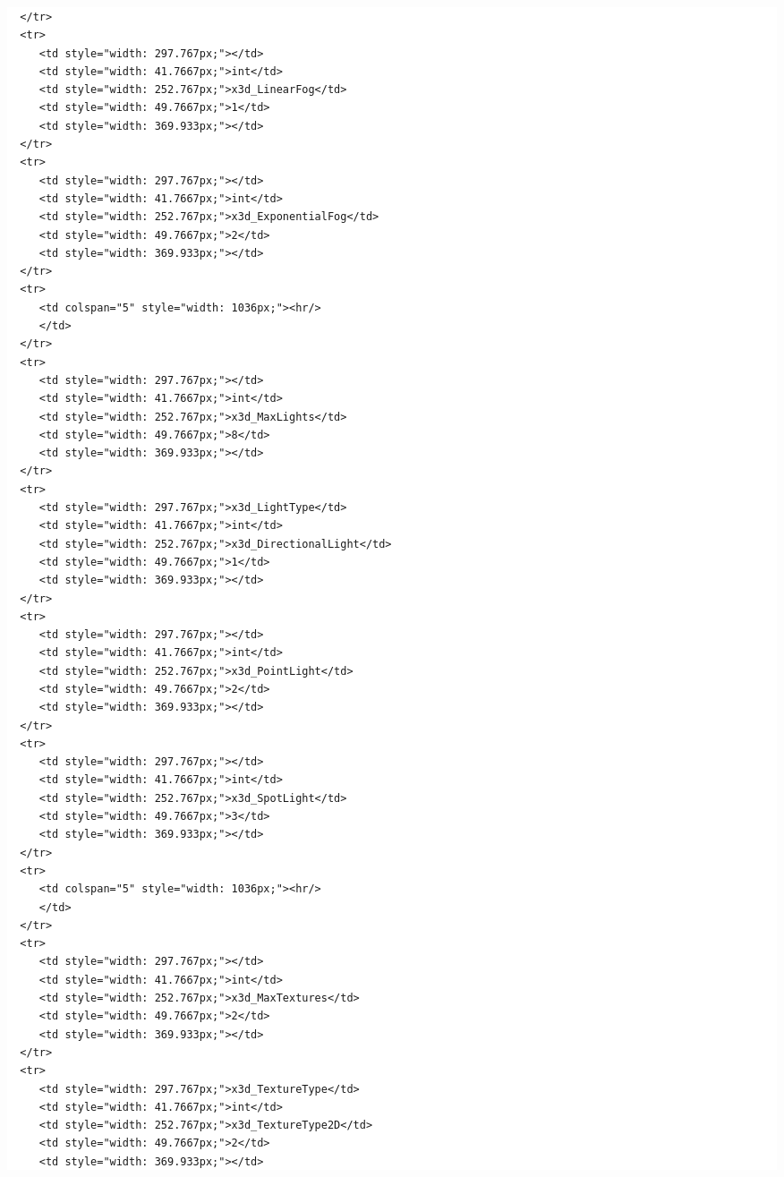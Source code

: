       </tr>
      <tr>
         <td style="width: 297.767px;"></td>
         <td style="width: 41.7667px;">int</td>
         <td style="width: 252.767px;">x3d_LinearFog</td>
         <td style="width: 49.7667px;">1</td>
         <td style="width: 369.933px;"></td>
      </tr>
      <tr>
         <td style="width: 297.767px;"></td>
         <td style="width: 41.7667px;">int</td>
         <td style="width: 252.767px;">x3d_ExponentialFog</td>
         <td style="width: 49.7667px;">2</td>
         <td style="width: 369.933px;"></td>
      </tr>
      <tr>
         <td colspan="5" style="width: 1036px;"><hr/>
         </td>
      </tr>
      <tr>
         <td style="width: 297.767px;"></td>
         <td style="width: 41.7667px;">int</td>
         <td style="width: 252.767px;">x3d_MaxLights</td>
         <td style="width: 49.7667px;">8</td>
         <td style="width: 369.933px;"></td>
      </tr>
      <tr>
         <td style="width: 297.767px;">x3d_LightType</td>
         <td style="width: 41.7667px;">int</td>
         <td style="width: 252.767px;">x3d_DirectionalLight</td>
         <td style="width: 49.7667px;">1</td>
         <td style="width: 369.933px;"></td>
      </tr>
      <tr>
         <td style="width: 297.767px;"></td>
         <td style="width: 41.7667px;">int</td>
         <td style="width: 252.767px;">x3d_PointLight</td>
         <td style="width: 49.7667px;">2</td>
         <td style="width: 369.933px;"></td>
      </tr>
      <tr>
         <td style="width: 297.767px;"></td>
         <td style="width: 41.7667px;">int</td>
         <td style="width: 252.767px;">x3d_SpotLight</td>
         <td style="width: 49.7667px;">3</td>
         <td style="width: 369.933px;"></td>
      </tr>
      <tr>
         <td colspan="5" style="width: 1036px;"><hr/>
         </td>
      </tr>
      <tr>
         <td style="width: 297.767px;"></td>
         <td style="width: 41.7667px;">int</td>
         <td style="width: 252.767px;">x3d_MaxTextures</td>
         <td style="width: 49.7667px;">2</td>
         <td style="width: 369.933px;"></td>
      </tr>
      <tr>
         <td style="width: 297.767px;">x3d_TextureType</td>
         <td style="width: 41.7667px;">int</td>
         <td style="width: 252.767px;">x3d_TextureType2D</td>
         <td style="width: 49.7667px;">2</td>
         <td style="width: 369.933px;"></td>